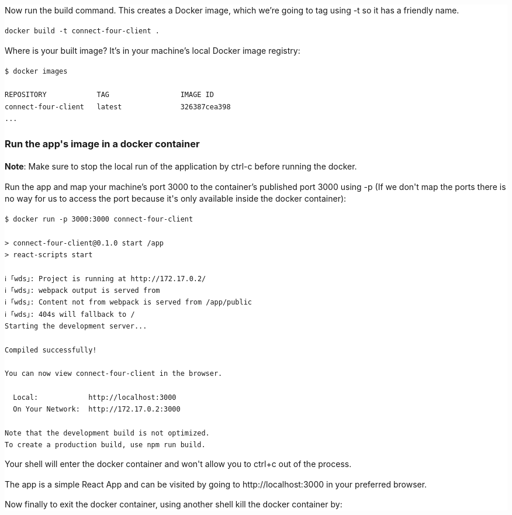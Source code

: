 Now run the build command. This creates a Docker image, which we’re going to tag using -t so it has a friendly name.

```
docker build -t connect-four-client .
```

Where is your built image? It’s in your machine’s local Docker image registry:

```
$ docker images

REPOSITORY            TAG                 IMAGE ID
connect-four-client   latest              326387cea398
...
```

### Run the app's image in a docker container

**Note**: Make sure to stop the local run of the application by ctrl-c before running the docker.

Run the app and map your machine’s port 3000 to the container’s published port 3000 using -p (If we don't map the ports there is no way for us to access the port because it's only available inside the docker container):

```
$ docker run -p 3000:3000 connect-four-client

> connect-four-client@0.1.0 start /app
> react-scripts start

ℹ ｢wds｣: Project is running at http://172.17.0.2/
ℹ ｢wds｣: webpack output is served from 
ℹ ｢wds｣: Content not from webpack is served from /app/public
ℹ ｢wds｣: 404s will fallback to /
Starting the development server...

Compiled successfully!

You can now view connect-four-client in the browser.

  Local:            http://localhost:3000
  On Your Network:  http://172.17.0.2:3000

Note that the development build is not optimized.
To create a production build, use npm run build.
```

Your shell will enter the docker container and won't allow you to ctrl+c
out of the process.

The app is a simple React App and can be visited by going to http://localhost:3000 in your preferred browser.

Now finally to exit the docker container, using another shell kill the
docker container by:
